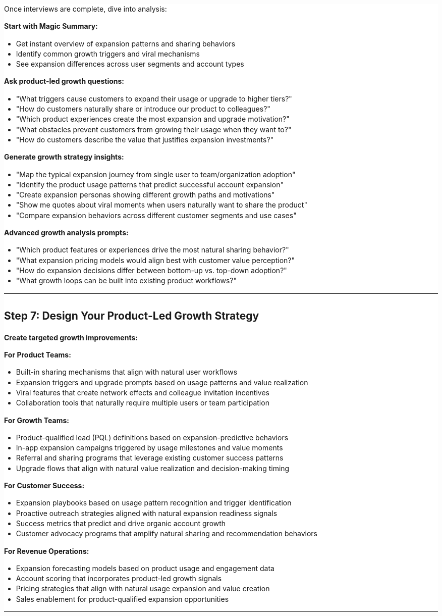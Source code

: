 Once interviews are complete, dive into analysis:

**Start with Magic Summary:**
- Get instant overview of expansion patterns and sharing behaviors
- Identify common growth triggers and viral mechanisms
- See expansion differences across user segments and account types

**Ask product-led growth questions:**
- "What triggers cause customers to expand their usage or upgrade to higher tiers?"
- "How do customers naturally share or introduce our product to colleagues?"
- "Which product experiences create the most expansion and upgrade motivation?"
- "What obstacles prevent customers from growing their usage when they want to?"
- "How do customers describe the value that justifies expansion investments?"

**Generate growth strategy insights:**
- "Map the typical expansion journey from single user to team/organization adoption"
- "Identify the product usage patterns that predict successful account expansion"
- "Create expansion personas showing different growth paths and motivations"
- "Show me quotes about viral moments when users naturally want to share the product"
- "Compare expansion behaviors across different customer segments and use cases"

**Advanced growth analysis prompts:**
- "Which product features or experiences drive the most natural sharing behavior?"
- "What expansion pricing models would align best with customer value perception?"
- "How do expansion decisions differ between bottom-up vs. top-down adoption?"
- "What growth loops can be built into existing product workflows?"

---

## Step 7: Design Your Product-Led Growth Strategy

**Create targeted growth improvements:**

**For Product Teams:**
- Built-in sharing mechanisms that align with natural user workflows
- Expansion triggers and upgrade prompts based on usage patterns and value realization
- Viral features that create network effects and colleague invitation incentives
- Collaboration tools that naturally require multiple users or team participation

**For Growth Teams:**
- Product-qualified lead (PQL) definitions based on expansion-predictive behaviors
- In-app expansion campaigns triggered by usage milestones and value moments
- Referral and sharing programs that leverage existing customer success patterns
- Upgrade flows that align with natural value realization and decision-making timing

**For Customer Success:**
- Expansion playbooks based on usage pattern recognition and trigger identification
- Proactive outreach strategies aligned with natural expansion readiness signals
- Success metrics that predict and drive organic account growth
- Customer advocacy programs that amplify natural sharing and recommendation behaviors

**For Revenue Operations:**
- Expansion forecasting models based on product usage and engagement data
- Account scoring that incorporates product-led growth signals
- Pricing strategies that align with natural usage expansion and value creation
- Sales enablement for product-qualified expansion opportunities

---